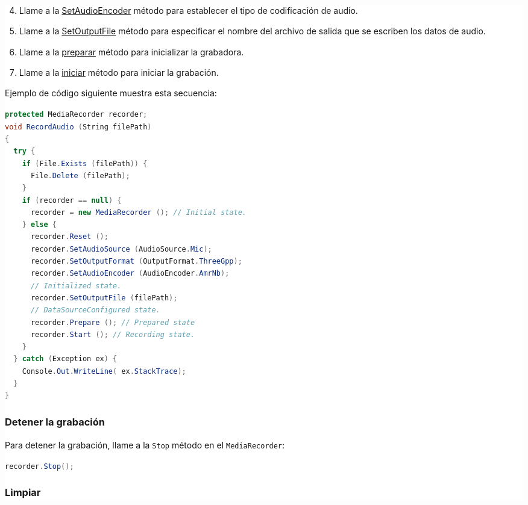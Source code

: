 4. Llame a la [SetAudioEncoder](https://developer.xamarin.com/api/member/Android.Media.MediaRecorder.SetAudioEncoder/p/Android.Media.AudioEncoder/) método para establecer el tipo de codificación de audio.

5. Llame a la [SetOutputFile](https://developer.xamarin.com/api/member/Android.Media.MediaRecorder.SetOutputFile/p/System.String/) método para especificar el nombre del archivo de salida que se escriben los datos de audio.

6. Llame a la [preparar](https://developer.xamarin.com/api/member/Android.Media.MediaRecorder.Prepare%28%29/) método para inicializar la grabadora.

7. Llame a la [iniciar](https://developer.xamarin.com/api/member/Android.Media.MediaRecorder.Start%28%29/) método para iniciar la grabación.


Ejemplo de código siguiente muestra esta secuencia:

```csharp
protected MediaRecorder recorder;
void RecordAudio (String filePath)
{
  try {
    if (File.Exists (filePath)) {
      File.Delete (filePath);
    }
    if (recorder == null) {
      recorder = new MediaRecorder (); // Initial state.
    } else {
      recorder.Reset ();
      recorder.SetAudioSource (AudioSource.Mic);
      recorder.SetOutputFormat (OutputFormat.ThreeGpp);
      recorder.SetAudioEncoder (AudioEncoder.AmrNb);
      // Initialized state.
      recorder.SetOutputFile (filePath);
      // DataSourceConfigured state.
      recorder.Prepare (); // Prepared state
      recorder.Start (); // Recording state.
    }
  } catch (Exception ex) {
    Console.Out.WriteLine( ex.StackTrace);
  }
}
```


### <a name="stopping-recording"></a>Detener la grabación

Para detener la grabación, llame a la `Stop` método en el `MediaRecorder`:

```csharp
recorder.Stop();
```



### <a name="cleaning-up"></a>Limpiar
